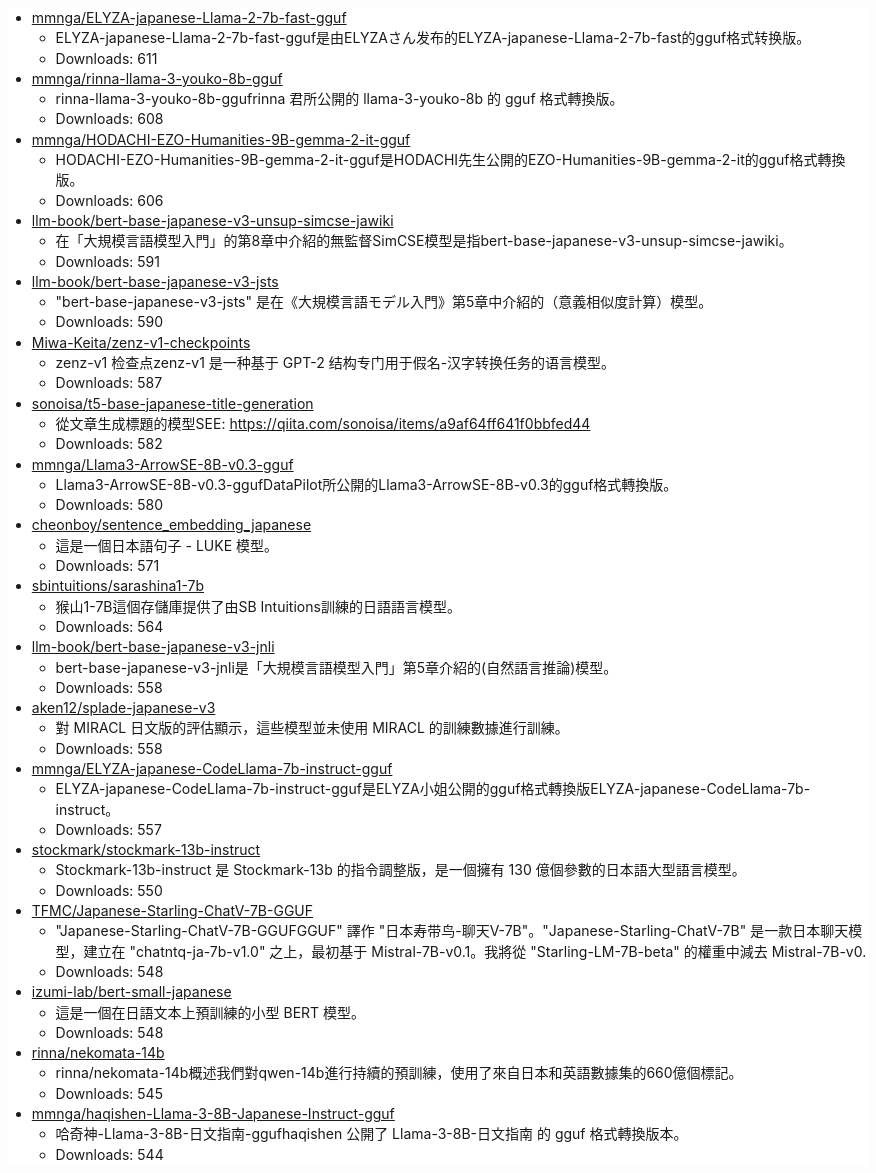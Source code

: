 - [mmnga/ELYZA-japanese-Llama-2-7b-fast-gguf](https://huggingface.co/mmnga/ELYZA-japanese-Llama-2-7b-fast-gguf)
  - ELYZA-japanese-Llama-2-7b-fast-gguf是由ELYZAさん发布的ELYZA-japanese-Llama-2-7b-fast的gguf格式转换版。
  - Downloads: 611
- [mmnga/rinna-llama-3-youko-8b-gguf](https://huggingface.co/mmnga/rinna-llama-3-youko-8b-gguf)
  - rinna-llama-3-youko-8b-ggufrinna 君所公開的 llama-3-youko-8b 的 gguf 格式轉換版。
  - Downloads: 608
- [mmnga/HODACHI-EZO-Humanities-9B-gemma-2-it-gguf](https://huggingface.co/mmnga/HODACHI-EZO-Humanities-9B-gemma-2-it-gguf)
  - HODACHI-EZO-Humanities-9B-gemma-2-it-gguf是HODACHI先生公開的EZO-Humanities-9B-gemma-2-it的gguf格式轉換版。
  - Downloads: 606
- [llm-book/bert-base-japanese-v3-unsup-simcse-jawiki](https://huggingface.co/llm-book/bert-base-japanese-v3-unsup-simcse-jawiki)
  - 在「大規模言語模型入門」的第8章中介紹的無監督SimCSE模型是指bert-base-japanese-v3-unsup-simcse-jawiki。
  - Downloads: 591
- [llm-book/bert-base-japanese-v3-jsts](https://huggingface.co/llm-book/bert-base-japanese-v3-jsts)
  - "bert-base-japanese-v3-jsts" 是在《大規模言語モデル入門》第5章中介紹的（意義相似度計算）模型。
  - Downloads: 590
- [Miwa-Keita/zenz-v1-checkpoints](https://huggingface.co/Miwa-Keita/zenz-v1-checkpoints)
  - zenz-v1 检查点zenz-v1 是一种基于 GPT-2 结构专门用于假名-汉字转换任务的语言模型。
  - Downloads: 587
- [sonoisa/t5-base-japanese-title-generation](https://huggingface.co/sonoisa/t5-base-japanese-title-generation)
  - 從文章生成標題的模型SEE: https://qiita.com/sonoisa/items/a9af64ff641f0bbfed44
  - Downloads: 582
- [mmnga/Llama3-ArrowSE-8B-v0.3-gguf](https://huggingface.co/mmnga/Llama3-ArrowSE-8B-v0.3-gguf)
  - Llama3-ArrowSE-8B-v0.3-ggufDataPilot所公開的Llama3-ArrowSE-8B-v0.3的gguf格式轉換版。
  - Downloads: 580
- [cheonboy/sentence_embedding_japanese](https://huggingface.co/cheonboy/sentence_embedding_japanese)
  - 這是一個日本語句子 - LUKE 模型。
  - Downloads: 571
- [sbintuitions/sarashina1-7b](https://huggingface.co/sbintuitions/sarashina1-7b)
  - 猴山1-7B這個存儲庫提供了由SB Intuitions訓練的日語語言模型。
  - Downloads: 564
- [llm-book/bert-base-japanese-v3-jnli](https://huggingface.co/llm-book/bert-base-japanese-v3-jnli)
  - bert-base-japanese-v3-jnli是「大規模言語模型入門」第5章介紹的(自然語言推論)模型。
  - Downloads: 558
- [aken12/splade-japanese-v3](https://huggingface.co/aken12/splade-japanese-v3)
  - 對 MIRACL 日文版的評估顯示，這些模型並未使用 MIRACL 的訓練數據進行訓練。
  - Downloads: 558
- [mmnga/ELYZA-japanese-CodeLlama-7b-instruct-gguf](https://huggingface.co/mmnga/ELYZA-japanese-CodeLlama-7b-instruct-gguf)
  - ELYZA-japanese-CodeLlama-7b-instruct-gguf是ELYZA小姐公開的gguf格式轉換版ELYZA-japanese-CodeLlama-7b-instruct。
  - Downloads: 557
- [stockmark/stockmark-13b-instruct](https://huggingface.co/stockmark/stockmark-13b-instruct)
  - Stockmark-13b-instruct 是 Stockmark-13b 的指令調整版，是一個擁有 130 億個參數的日本語大型語言模型。
  - Downloads: 550
- [TFMC/Japanese-Starling-ChatV-7B-GGUF](https://huggingface.co/TFMC/Japanese-Starling-ChatV-7B-GGUF)
  - "Japanese-Starling-ChatV-7B-GGUFGGUF" 譯作 "日本寿带鸟-聊天V-7B"。"Japanese-Starling-ChatV-7B" 是一款日本聊天模型，建立在 "chatntq-ja-7b-v1.0" 之上，最初基于 Mistral-7B-v0.1。我將從 "Starling-LM-7B-beta" 的權重中減去 Mistral-7B-v0.
  - Downloads: 548
- [izumi-lab/bert-small-japanese](https://huggingface.co/izumi-lab/bert-small-japanese)
  - 這是一個在日語文本上預訓練的小型 BERT 模型。
  - Downloads: 548
- [rinna/nekomata-14b](https://huggingface.co/rinna/nekomata-14b)
  - rinna/nekomata-14b概述我們對qwen-14b進行持續的預訓練，使用了來自日本和英語數據集的660億個標記。
  - Downloads: 545
- [mmnga/haqishen-Llama-3-8B-Japanese-Instruct-gguf](https://huggingface.co/mmnga/haqishen-Llama-3-8B-Japanese-Instruct-gguf)
  - 哈奇神-Llama-3-8B-日文指南-ggufhaqishen 公開了 Llama-3-8B-日文指南 的 gguf 格式轉換版本。
  - Downloads: 544